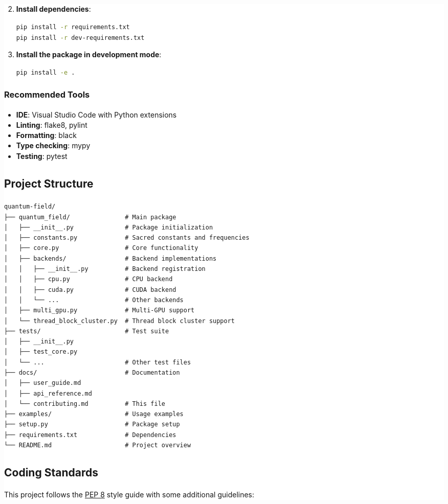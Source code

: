 2. **Install dependencies**:
   ```bash
   pip install -r requirements.txt
   pip install -r dev-requirements.txt
   ```

3. **Install the package in development mode**:
   ```bash
   pip install -e .
   ```

### Recommended Tools

- **IDE**: Visual Studio Code with Python extensions
- **Linting**: flake8, pylint
- **Formatting**: black
- **Type checking**: mypy
- **Testing**: pytest

## Project Structure

```
quantum-field/
├── quantum_field/               # Main package
│   ├── __init__.py              # Package initialization
│   ├── constants.py             # Sacred constants and frequencies
│   ├── core.py                  # Core functionality
│   ├── backends/                # Backend implementations
│   │   ├── __init__.py          # Backend registration
│   │   ├── cpu.py               # CPU backend
│   │   ├── cuda.py              # CUDA backend
│   │   └── ...                  # Other backends
│   ├── multi_gpu.py             # Multi-GPU support
│   └── thread_block_cluster.py  # Thread block cluster support
├── tests/                       # Test suite
│   ├── __init__.py
│   ├── test_core.py
│   └── ...                      # Other test files
├── docs/                        # Documentation
│   ├── user_guide.md
│   ├── api_reference.md
│   └── contributing.md          # This file
├── examples/                    # Usage examples
├── setup.py                     # Package setup
├── requirements.txt             # Dependencies
└── README.md                    # Project overview
```

## Coding Standards

This project follows the [PEP 8](https://www.python.org/dev/peps/pep-0008/) style guide with some additional guidelines:
